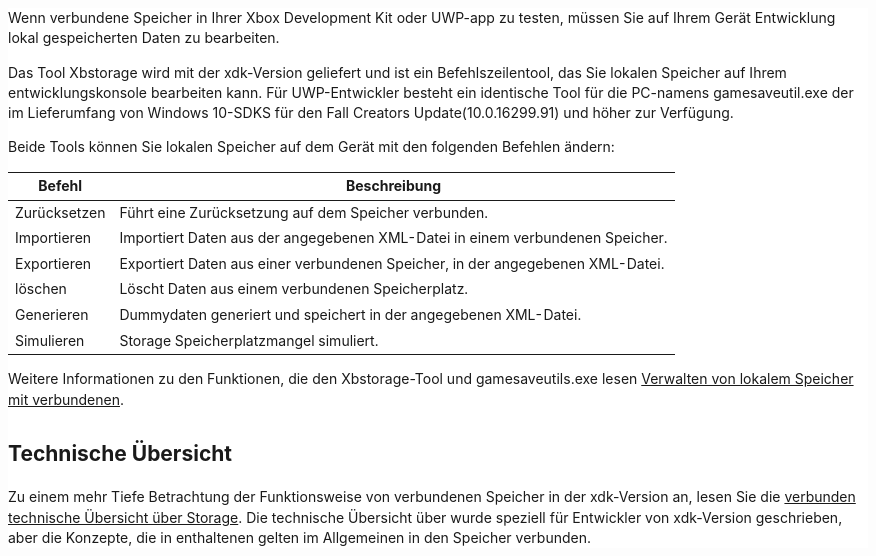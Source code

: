 Wenn verbundene Speicher in Ihrer Xbox Development Kit oder UWP-app zu testen, müssen Sie auf Ihrem Gerät Entwicklung lokal gespeicherten Daten zu bearbeiten.

Das Tool Xbstorage wird mit der xdk-Version geliefert und ist ein Befehlszeilentool, das Sie lokalen Speicher auf Ihrem entwicklungskonsole bearbeiten kann.
Für UWP-Entwickler besteht ein identische Tool für die PC-namens gamesaveutil.exe der im Lieferumfang von Windows 10-SDKS für den Fall Creators Update(10.0.16299.91) und höher zur Verfügung.

Beide Tools können Sie lokalen Speicher auf dem Gerät mit den folgenden Befehlen ändern:

|Befehl  |Beschreibung  |
|---------|---------|
|Zurücksetzen    | Führt eine Zurücksetzung auf dem Speicher verbunden. |
|Importieren   | Importiert Daten aus der angegebenen XML-Datei in einem verbundenen Speicher. |
|Exportieren   | Exportiert Daten aus einer verbundenen Speicher, in der angegebenen XML-Datei. |
|löschen   | Löscht Daten aus einem verbundenen Speicherplatz. |
|Generieren | Dummydaten generiert und speichert in der angegebenen XML-Datei. |
|Simulieren | Storage Speicherplatzmangel simuliert. |

Weitere Informationen zu den Funktionen, die den Xbstorage-Tool und gamesaveutils.exe lesen [Verwalten von lokalem Speicher mit verbundenen](connected-storage-xb-storage.md).

## <a name="technical-overview"></a>Technische Übersicht

Zu einem mehr Tiefe Betrachtung der Funktionsweise von verbundenen Speicher in der xdk-Version an, lesen Sie die [verbunden technische Übersicht über Storage](connected-storage-technical-overview.md). Die technische Übersicht über wurde speziell für Entwickler von xdk-Version geschrieben, aber die Konzepte, die in enthaltenen gelten im Allgemeinen in den Speicher verbunden.